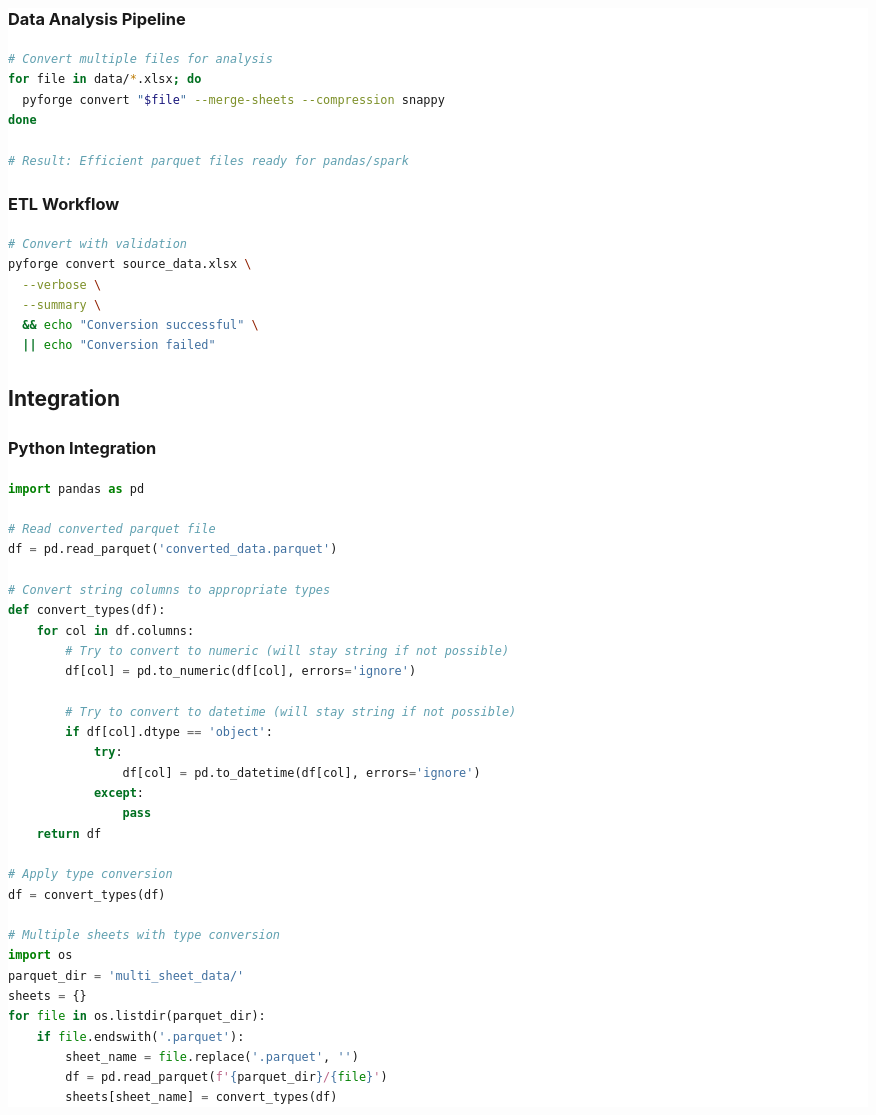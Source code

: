 ### Data Analysis Pipeline

```bash
# Convert multiple files for analysis
for file in data/*.xlsx; do
  pyforge convert "$file" --merge-sheets --compression snappy
done

# Result: Efficient parquet files ready for pandas/spark
```

### ETL Workflow

```bash
# Convert with validation
pyforge convert source_data.xlsx \
  --verbose \
  --summary \
  && echo "Conversion successful" \
  || echo "Conversion failed"
```

## Integration

### Python Integration

```python
import pandas as pd

# Read converted parquet file
df = pd.read_parquet('converted_data.parquet')

# Convert string columns to appropriate types
def convert_types(df):
    for col in df.columns:
        # Try to convert to numeric (will stay string if not possible)
        df[col] = pd.to_numeric(df[col], errors='ignore')
        
        # Try to convert to datetime (will stay string if not possible)  
        if df[col].dtype == 'object':
            try:
                df[col] = pd.to_datetime(df[col], errors='ignore')
            except:
                pass
    return df

# Apply type conversion
df = convert_types(df)

# Multiple sheets with type conversion
import os
parquet_dir = 'multi_sheet_data/'
sheets = {}
for file in os.listdir(parquet_dir):
    if file.endswith('.parquet'):
        sheet_name = file.replace('.parquet', '')
        df = pd.read_parquet(f'{parquet_dir}/{file}')
        sheets[sheet_name] = convert_types(df)
```
